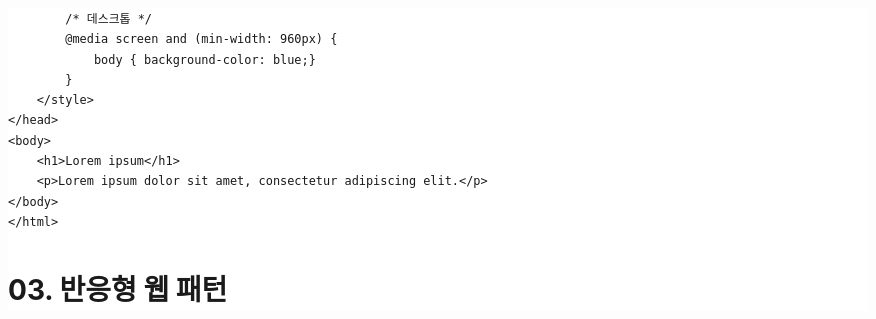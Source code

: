 ```
        /* 데스크톱 */
        @media screen and (min-width: 960px) {
            body { background-color: blue;}
        }
    </style>
</head>
<body>
    <h1>Lorem ipsum</h1>
    <p>Lorem ipsum dolor sit amet, consectetur adipiscing elit.</p>
</body>
</html>
```

# 03. 반응형 웹 패턴
